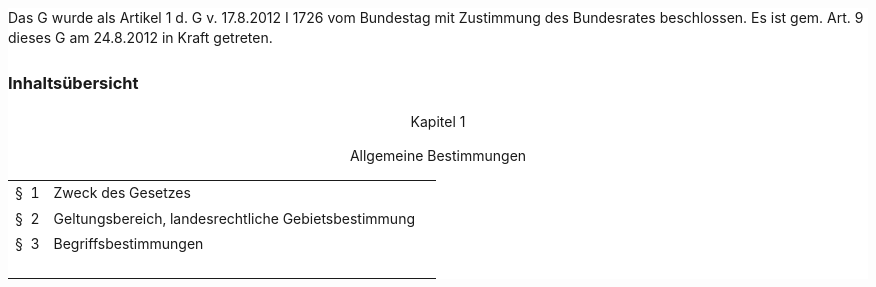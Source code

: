 Das G wurde als Artikel 1 d. G v. 17.8.2012 I 1726 vom Bundestag mit
Zustimmung des Bundesrates beschlossen. Es ist gem. Art. 9 dieses G am
24.8.2012 in Kraft getreten.

</div>

</div>

</div>

</div>

<span id="BJNR172610012BJNE000100000.html"></span>

### Inhaltsübersicht  

<div>

<div class="jnhtml">

<div>

<div class="S2" style="text-align:center;">

Kapitel 1  
  

</div>

<div class="S2" style="text-align:center;">

Allgemeine Bestimmungen  
  

</div>

<table>
<colgroup>
<col style="width: 9%" />
<col style="width: 91%" />
</colgroup>
<tbody>
<tr class="odd">
<td style="text-align: left;">§  1</td>
<td style="text-align: left;">Zweck des Gesetzes</td>
</tr>
<tr class="even">
<td style="text-align: left;">§  2</td>
<td style="text-align: left;">Geltungsbereich, landesrechtliche Gebietsbestimmung</td>
</tr>
<tr class="odd">
<td style="text-align: left;">§  3</td>
<td style="text-align: left;">Begriffsbestimmungen<br />
<br />
</td>
</tr>
</tbody>
</table>
